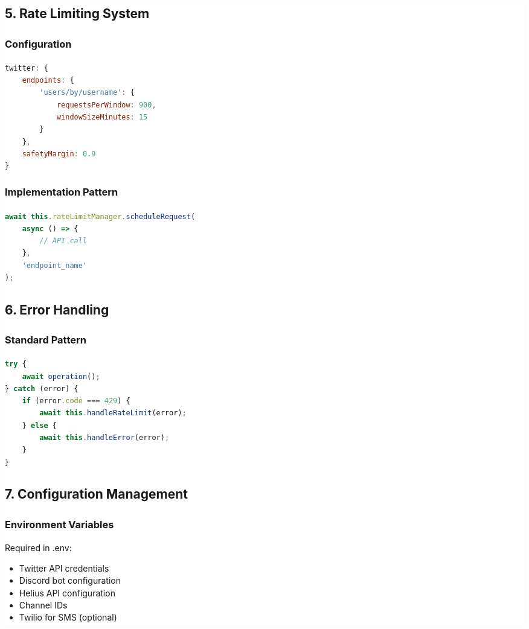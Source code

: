 ## 5. Rate Limiting System

### Configuration
```javascript
twitter: {
    endpoints: {
        'users/by/username': {
            requestsPerWindow: 900,
            windowSizeMinutes: 15
        }
    },
    safetyMargin: 0.9
}
```

### Implementation Pattern
```javascript
await this.rateLimitManager.scheduleRequest(
    async () => {
        // API call
    },
    'endpoint_name'
);
```

## 6. Error Handling

### Standard Pattern
```javascript
try {
    await operation();
} catch (error) {
    if (error.code === 429) {
        await this.handleRateLimit(error);
    } else {
        await this.handleError(error);
    }
}
```

## 7. Configuration Management

### Environment Variables
Required in .env:
- Twitter API credentials
- Discord bot configuration
- Helius API configuration
- Channel IDs
- Twilio for SMS (optional)
